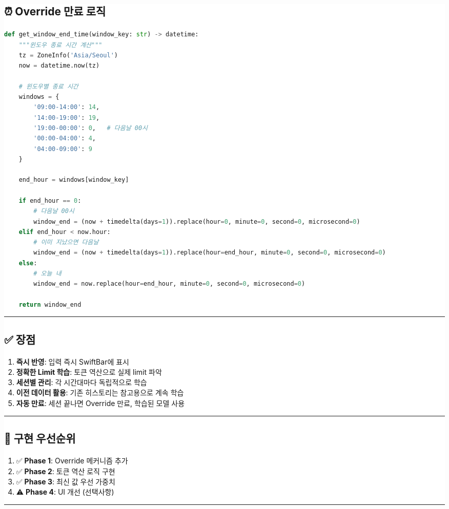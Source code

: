 ## ⏰ Override 만료 로직

```python
def get_window_end_time(window_key: str) -> datetime:
    """윈도우 종료 시간 계산"""
    tz = ZoneInfo('Asia/Seoul')
    now = datetime.now(tz)

    # 윈도우별 종료 시간
    windows = {
        '09:00-14:00': 14,
        '14:00-19:00': 19,
        '19:00-00:00': 0,   # 다음날 00시
        '00:00-04:00': 4,
        '04:00-09:00': 9
    }

    end_hour = windows[window_key]

    if end_hour == 0:
        # 다음날 00시
        window_end = (now + timedelta(days=1)).replace(hour=0, minute=0, second=0, microsecond=0)
    elif end_hour < now.hour:
        # 이미 지났으면 다음날
        window_end = (now + timedelta(days=1)).replace(hour=end_hour, minute=0, second=0, microsecond=0)
    else:
        # 오늘 내
        window_end = now.replace(hour=end_hour, minute=0, second=0, microsecond=0)

    return window_end
```

---

## ✅ 장점

1. **즉시 반영**: 입력 즉시 SwiftBar에 표시
2. **정확한 Limit 학습**: 토큰 역산으로 실제 limit 파악
3. **세션별 관리**: 각 시간대마다 독립적으로 학습
4. **이전 데이터 활용**: 기존 히스토리는 참고용으로 계속 학습
5. **자동 만료**: 세션 끝나면 Override 만료, 학습된 모델 사용

---

## 🎯 구현 우선순위

1. ✅ **Phase 1**: Override 메커니즘 추가
2. ✅ **Phase 2**: 토큰 역산 로직 구현
3. ✅ **Phase 3**: 최신 값 우선 가중치
4. ⚠️ **Phase 4**: UI 개선 (선택사항)

---